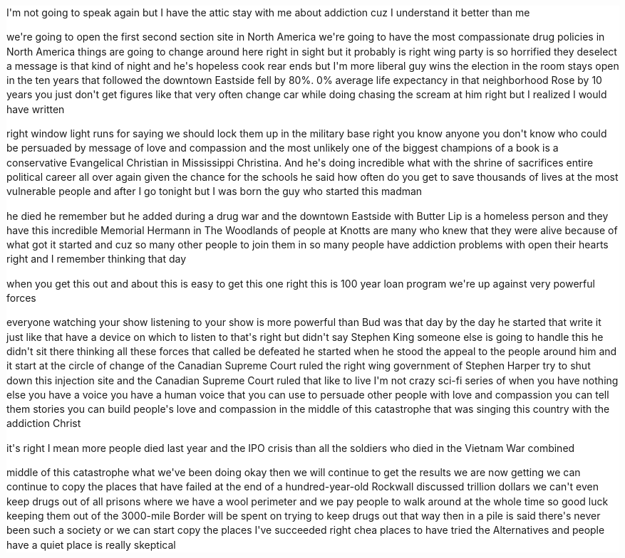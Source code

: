 I'm not going to speak again but I have the attic stay with me about addiction cuz I understand it better than me

<timemark seconds="7249" />

we're going to open the first second section site in North America we're going to have the most compassionate drug policies in North America things are going to change around here right in sight but it probably is right wing party is so horrified they deselect a message is that kind of night and he's hopeless cook rear ends but I'm more liberal guy wins the election in the room stays open in the ten years that followed the downtown Eastside fell by 80%. 0% average life expectancy in that neighborhood Rose by 10 years you just don't get figures like that very often change car while doing chasing the scream at him right but I realized I would have written

<timemark seconds="7297" />

right window light runs for saying we should lock them up in the military base right you know anyone you don't know who could be persuaded by message of love and compassion and the most unlikely one of the biggest champions of a book is a conservative Evangelical Christian in Mississippi Christina. And he's doing incredible what with the shrine of sacrifices entire political career all over again given the chance for the schools he said how often do you get to save thousands of lives at the most vulnerable people and after I go tonight but I was born the guy who started this madman

<timemark seconds="7335" />

he died he remember but he added during a drug war and the downtown Eastside with Butter Lip is a homeless person and they have this incredible Memorial Hermann in The Woodlands of people at Knotts are many who knew that they were alive because of what got it started and cuz so many other people to join them in so many people have addiction problems with open their hearts right and I remember thinking that day

<timemark seconds="7365" />

when you get this out and about this is easy to get this one right this is 100 year loan program we're up against very powerful forces

<timemark seconds="7375" />

everyone watching your show listening to your show is more powerful than Bud was that day by the day he started that write it just like that have a device on which to listen to that's right but didn't say Stephen King someone else is going to handle this he didn't sit there thinking all these forces that called be defeated he started when he stood the appeal to the people around him and it start at the circle of change of the Canadian Supreme Court ruled the right wing government of Stephen Harper try to shut down this injection site and the Canadian Supreme Court ruled that like to live I'm not crazy sci-fi series of when you have nothing else you have a voice you have a human voice that you can use to persuade other people with love and compassion you can tell them stories you can build people's love and compassion in the middle of this catastrophe that was singing this country with the addiction Christ

<timemark seconds="7435" />

it's right I mean more people died last year and the IPO crisis than all the soldiers who died in the Vietnam War combined

<timemark seconds="7443" />

middle of this catastrophe what we've been doing okay then we will continue to get the results we are now getting we can continue to copy the places that have failed at the end of a hundred-year-old Rockwall discussed trillion dollars we can't even keep drugs out of all prisons where we have a wool perimeter and we pay people to walk around at the whole time so good luck keeping them out of the 3000-mile Border will be spent on trying to keep drugs out that way then in a pile is said there's never been such a society or we can start copy the places I've succeeded right chea places to have tried the Alternatives and people have a quiet place is really skeptical
